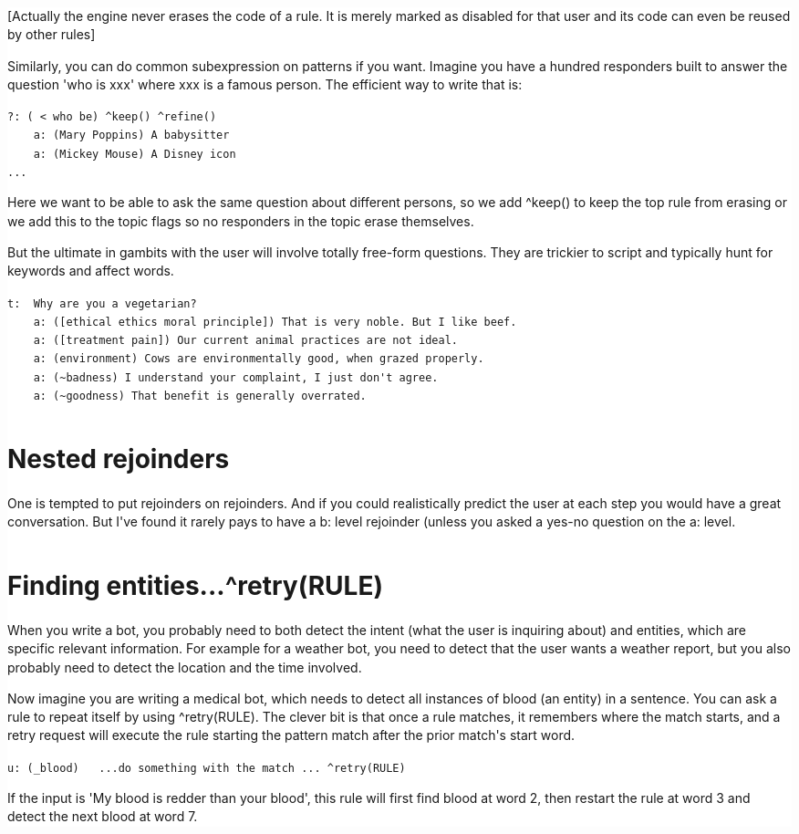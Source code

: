 [Actually the engine never erases the code of a rule. It is merely marked as disabled for that user and its code can even be reused by other rules]

Similarly, you can do common subexpression on patterns if you want. Imagine you have a hundred responders built to answer the question 'who is xxx' where xxx is a famous person. The efficient way to write that is:

```
?: ( < who be) ^keep() ^refine()
	a: (Mary Poppins) A babysitter
	a: (Mickey Mouse) A Disney icon
...
```

Here we want to be able to ask the same question about different persons, so we add ^keep() to keep the top rule from erasing or we add this to the topic flags so no responders in the topic erase themselves. 

But the ultimate in gambits with the user will involve totally free-form questions. They are trickier to script and typically hunt for keywords and affect words.
```
t:  Why are you a vegetarian?
	a: ([ethical ethics moral principle]) That is very noble. But I like beef.
	a: ([treatment pain]) Our current animal practices are not ideal.
	a: (environment) Cows are environmentally good, when grazed properly.
	a: (~badness) I understand your complaint, I just don't agree.
	a: (~goodness) That benefit is generally overrated.
```

# Nested rejoinders

One is tempted to put rejoinders on rejoinders. And if you could realistically predict the user at each step you would have a great conversation. But I've found it rarely pays to have a b: level rejoinder (unless you asked a yes-no question on the a: level.


# Finding entities...^retry(RULE)

When you write a bot, you probably need to both detect the intent (what the user is inquiring about) and entities, which are specific relevant information. For example for a weather bot, you need to detect that the user wants a weather report, but you also probably need to detect the location and the time involved.

Now imagine you are writing a medical bot, which needs to detect all instances of blood (an entity) in a sentence. You can ask a rule to repeat itself by using ^retry(RULE). The clever bit is that once a rule matches, it remembers where the match starts, and a retry request will execute the rule starting the pattern match after  the prior match's start word.

```
u: (_blood)   ...do something with the match ... ^retry(RULE)
```

If the input is 'My blood is redder than your blood', this rule will first find blood at word 2, then restart the rule at word 3 and detect the next blood at word 7.
